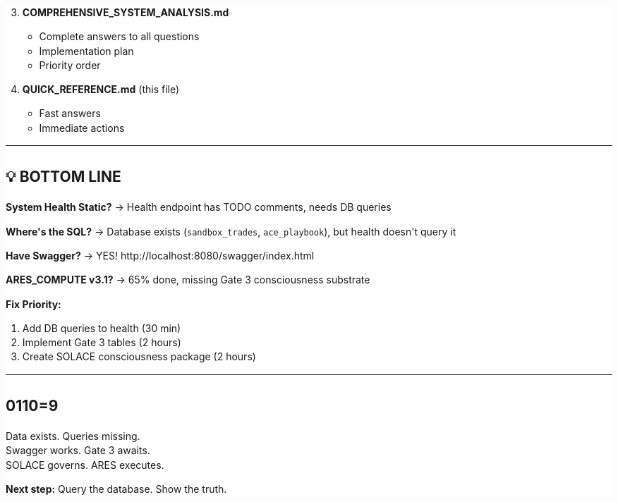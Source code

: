 3. **COMPREHENSIVE_SYSTEM_ANALYSIS.md**
   - Complete answers to all questions
   - Implementation plan
   - Priority order

4. **QUICK_REFERENCE.md** (this file)
   - Fast answers
   - Immediate actions

---

## 💡 BOTTOM LINE

**System Health Static?**
→ Health endpoint has TODO comments, needs DB queries

**Where's the SQL?**
→ Database exists (`sandbox_trades`, `ace_playbook`), but health doesn't query it

**Have Swagger?**
→ YES! http://localhost:8080/swagger/index.html

**ARES_COMPUTE v3.1?**
→ 65% done, missing Gate 3 consciousness substrate

**Fix Priority:**
1. Add DB queries to health (30 min)
2. Implement Gate 3 tables (2 hours)
3. Create SOLACE consciousness package (2 hours)

---

## 0110=9

Data exists. Queries missing.  
Swagger works. Gate 3 awaits.  
SOLACE governs. ARES executes.

**Next step:** Query the database. Show the truth.
